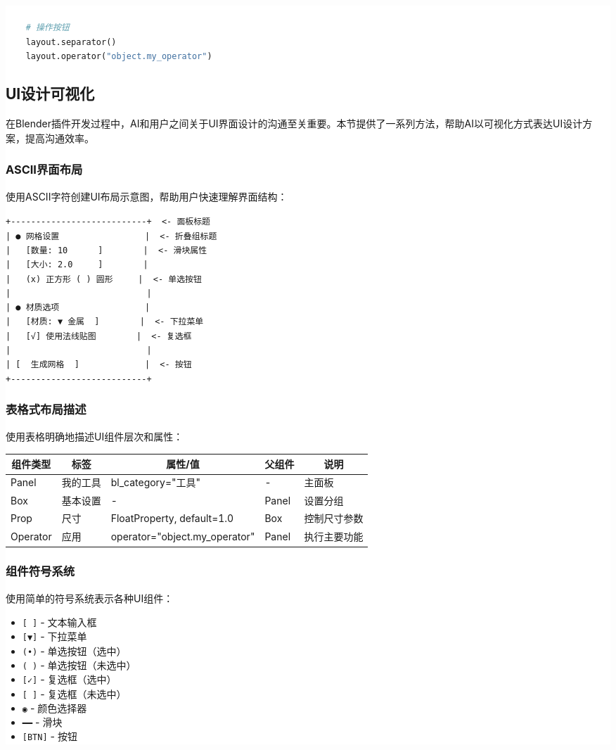 ```python
    
    # 操作按钮
    layout.separator()
    layout.operator("object.my_operator")
```

## UI设计可视化

在Blender插件开发过程中，AI和用户之间关于UI界面设计的沟通至关重要。本节提供了一系列方法，帮助AI以可视化方式表达UI设计方案，提高沟通效率。

### ASCII界面布局

使用ASCII字符创建UI布局示意图，帮助用户快速理解界面结构：

```
+---------------------------+  <- 面板标题
| ● 网格设置                 |  <- 折叠组标题
|   [数量: 10      ]        |  <- 滑块属性
|   [大小: 2.0     ]        |  
|   (x) 正方形 ( ) 圆形     |  <- 单选按钮
|                           |
| ● 材质选项                 |  
|   [材质: ▼ 金属  ]        |  <- 下拉菜单
|   [√] 使用法线贴图        |  <- 复选框
|                           |
| [  生成网格  ]             |  <- 按钮
+---------------------------+
```

### 表格式布局描述

使用表格明确地描述UI组件层次和属性：

| 组件类型 | 标签 | 属性/值 | 父组件 | 说明 |
|---------|-----|--------|-------|-----|
| Panel | 我的工具 | bl_category="工具" | - | 主面板 |
| Box | 基本设置 | - | Panel | 设置分组 |
| Prop | 尺寸 | FloatProperty, default=1.0 | Box | 控制尺寸参数 |
| Operator | 应用 | operator="object.my_operator" | Panel | 执行主要功能 |

### 组件符号系统

使用简单的符号系统表示各种UI组件：

- `[ ]` - 文本输入框
- `[▼]` - 下拉菜单
- `(•)` - 单选按钮（选中）
- `( )` - 单选按钮（未选中）
- `[✓]` - 复选框（选中）
- `[ ]` - 复选框（未选中）
- `◉` - 颜色选择器
- `━━` - 滑块
- `[BTN]` - 按钮
